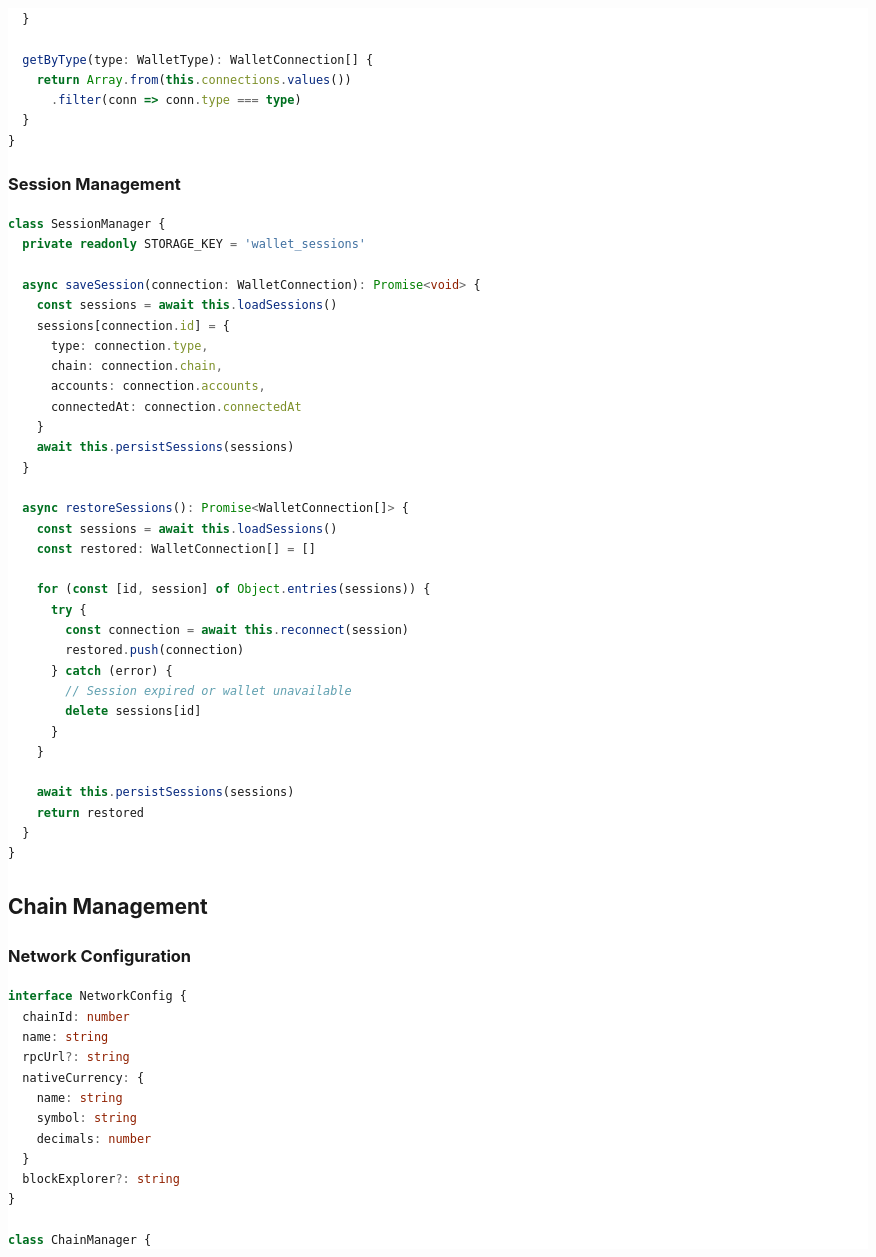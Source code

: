 ```typescript
  }
  
  getByType(type: WalletType): WalletConnection[] {
    return Array.from(this.connections.values())
      .filter(conn => conn.type === type)
  }
}
```

### Session Management
```typescript
class SessionManager {
  private readonly STORAGE_KEY = 'wallet_sessions'
  
  async saveSession(connection: WalletConnection): Promise<void> {
    const sessions = await this.loadSessions()
    sessions[connection.id] = {
      type: connection.type,
      chain: connection.chain,
      accounts: connection.accounts,
      connectedAt: connection.connectedAt
    }
    await this.persistSessions(sessions)
  }
  
  async restoreSessions(): Promise<WalletConnection[]> {
    const sessions = await this.loadSessions()
    const restored: WalletConnection[] = []
    
    for (const [id, session] of Object.entries(sessions)) {
      try {
        const connection = await this.reconnect(session)
        restored.push(connection)
      } catch (error) {
        // Session expired or wallet unavailable
        delete sessions[id]
      }
    }
    
    await this.persistSessions(sessions)
    return restored
  }
}
```

## Chain Management

### Network Configuration
```typescript
interface NetworkConfig {
  chainId: number
  name: string
  rpcUrl?: string
  nativeCurrency: {
    name: string
    symbol: string
    decimals: number
  }
  blockExplorer?: string
}

class ChainManager {
```